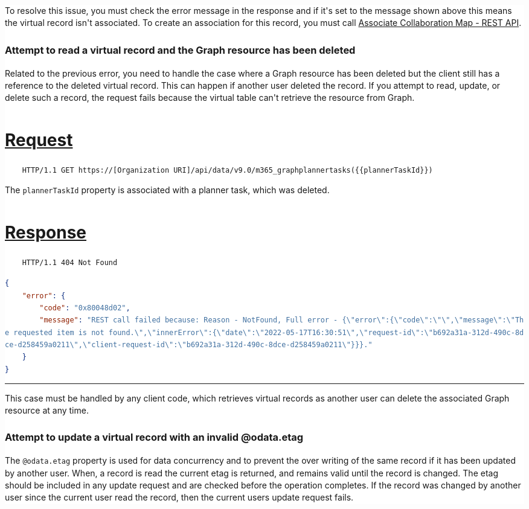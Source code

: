 
To resolve this issue, you must check the error message in the response and if it's set to the message shown above this means the virtual record isn't associated. To create an association for this record, you must call [Associate Collaboration Map - REST API](/rest/api/industry/collaboration-controls/collaboration-custom-apis/associate-collaboration-map).

### Attempt to read a virtual record and the Graph resource has been deleted

Related to the previous error, you need to handle the case where a Graph resource has been deleted but the client still has a reference to the deleted virtual record. This can happen if another user deleted the record. If you attempt to read, update, or delete such a record, the request fails because the virtual table can't retrieve the resource from Graph.

# [Request](#tab/request10)

```http
    HTTP/1.1 GET https://[Organization URI]/api/data/v9.0/m365_graphplannertasks({{plannerTaskId}})
```

The `plannerTaskId` property is associated with a planner task, which was deleted.

# [Response](#tab/response10)

```http
    HTTP/1.1 404 Not Found 
```

```json
{ 
    "error": { 
        "code": "0x80048d02", 
        "message": "REST call failed because: Reason - NotFound, Full error - {\"error\":{\"code\":\"\",\"message\":\"The requested item is not found.\",\"innerError\":{\"date\":\"2022-05-17T16:30:51\",\"request-id\":\"b692a31a-312d-490c-8dce-d258459a0211\",\"client-request-id\":\"b692a31a-312d-490c-8dce-d258459a0211\"}}}." 
    } 
} 
```

---

This case must be handled by any client code, which retrieves virtual records as another user can delete the associated Graph resource at any time.

### Attempt to update a virtual record with an invalid @odata.etag

The `@odata.etag` property is used for data concurrency and to prevent the over writing of the same record if it has been updated by another user. When, a record is read the current etag is returned, and remains valid until the record is changed. The etag should be included in any update request and are checked before the operation completes. If the record was changed by another user since the current user read the record, then the current users update request fails.
